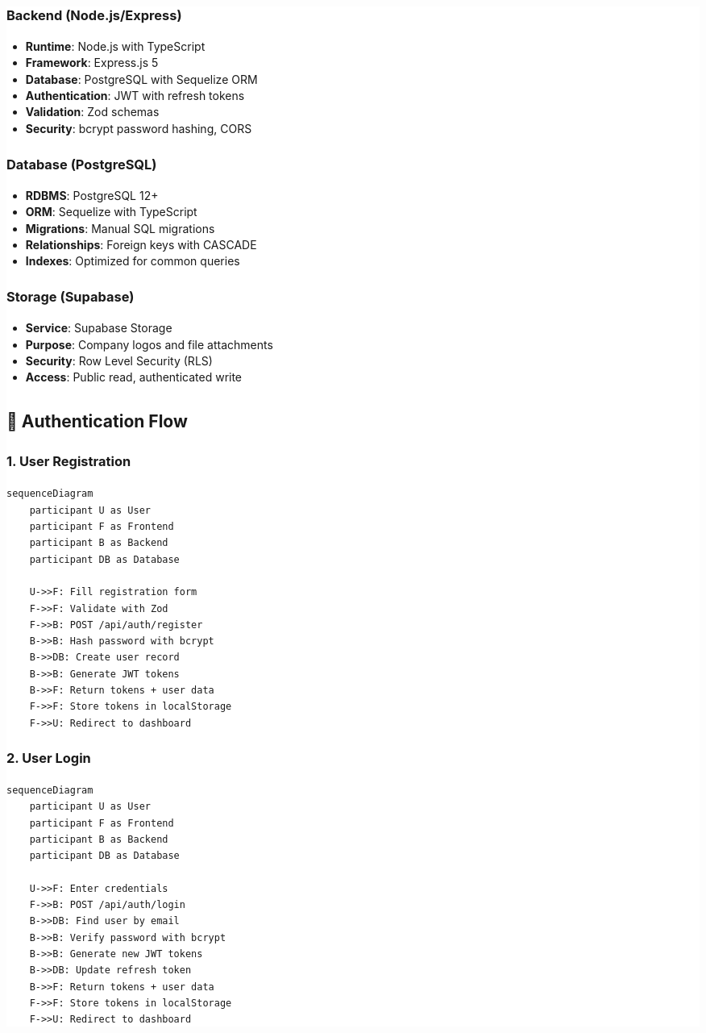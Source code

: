 ### Backend (Node.js/Express)
- **Runtime**: Node.js with TypeScript
- **Framework**: Express.js 5
- **Database**: PostgreSQL with Sequelize ORM
- **Authentication**: JWT with refresh tokens
- **Validation**: Zod schemas
- **Security**: bcrypt password hashing, CORS

### Database (PostgreSQL)
- **RDBMS**: PostgreSQL 12+
- **ORM**: Sequelize with TypeScript
- **Migrations**: Manual SQL migrations
- **Relationships**: Foreign keys with CASCADE
- **Indexes**: Optimized for common queries

### Storage (Supabase)
- **Service**: Supabase Storage
- **Purpose**: Company logos and file attachments
- **Security**: Row Level Security (RLS)
- **Access**: Public read, authenticated write

## 🔐 Authentication Flow

### 1. User Registration
```mermaid
sequenceDiagram
    participant U as User
    participant F as Frontend
    participant B as Backend
    participant DB as Database
    
    U->>F: Fill registration form
    F->>F: Validate with Zod
    F->>B: POST /api/auth/register
    B->>B: Hash password with bcrypt
    B->>DB: Create user record
    B->>B: Generate JWT tokens
    B->>F: Return tokens + user data
    F->>F: Store tokens in localStorage
    F->>U: Redirect to dashboard
```

### 2. User Login
```mermaid
sequenceDiagram
    participant U as User
    participant F as Frontend
    participant B as Backend
    participant DB as Database
    
    U->>F: Enter credentials
    F->>B: POST /api/auth/login
    B->>DB: Find user by email
    B->>B: Verify password with bcrypt
    B->>B: Generate new JWT tokens
    B->>DB: Update refresh token
    B->>F: Return tokens + user data
    F->>F: Store tokens in localStorage
    F->>U: Redirect to dashboard
```
